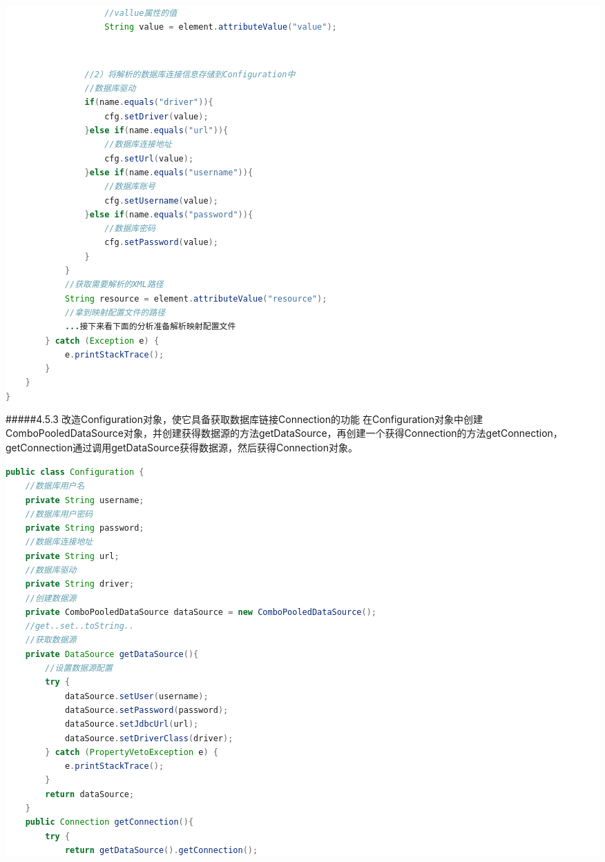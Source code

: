 ```java
	                //vallue属性的值
	                String value = element.attributeValue("value");
```

​	
```java
                //2）将解析的数据库连接信息存储到Configuration中
                //数据库驱动
                if(name.equals("driver")){
                    cfg.setDriver(value);
                }else if(name.equals("url")){
                    //数据库连接地址
                    cfg.setUrl(value);
                }else if(name.equals("username")){
                    //数据库账号
                    cfg.setUsername(value);
                }else if(name.equals("password")){
                    //数据库密码
                    cfg.setPassword(value);
                }
            }
            //获取需要解析的XML路径
            String resource = element.attributeValue("resource");
            //拿到映射配置文件的路径
            ...接下来看下面的分析准备解析映射配置文件
        } catch (Exception e) {
            e.printStackTrace();
        }
    }
}
```

#####4.5.3 改造Configuration对象，使它具备获取数据库链接Connection的功能
在Configuration对象中创建ComboPooledDataSource对象，并创建获得数据源的方法getDataSource，再创建一个获得Connection的方法getConnection，getConnection通过调用getDataSource获得数据源，然后获得Connection对象。

```java
public class Configuration {
    //数据库用户名
    private String username;
    //数据库用户密码
    private String password;
    //数据库连接地址
    private String url;
    //数据库驱动
    private String driver;
    //创建数据源
    private ComboPooledDataSource dataSource = new ComboPooledDataSource();
    //get..set..toString..
    //获取数据源
    private DataSource getDataSource(){
        //设置数据源配置
        try {
            dataSource.setUser(username);
            dataSource.setPassword(password);
            dataSource.setJdbcUrl(url);
            dataSource.setDriverClass(driver);
        } catch (PropertyVetoException e) {
            e.printStackTrace();
        }
        return dataSource;
    }
    public Connection getConnection(){
        try {
            return getDataSource().getConnection();
```